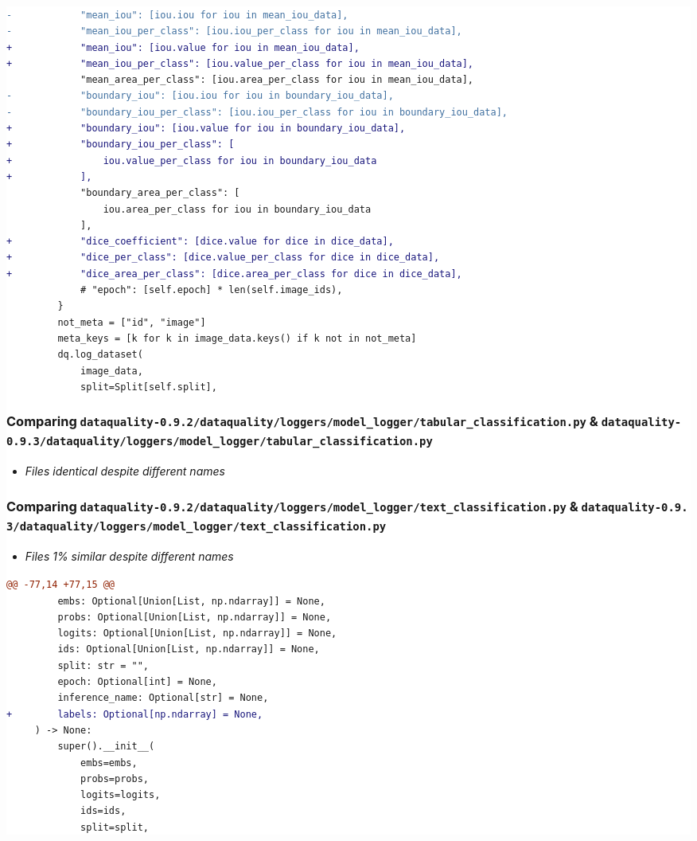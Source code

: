 ```diff
-            "mean_iou": [iou.iou for iou in mean_iou_data],
-            "mean_iou_per_class": [iou.iou_per_class for iou in mean_iou_data],
+            "mean_iou": [iou.value for iou in mean_iou_data],
+            "mean_iou_per_class": [iou.value_per_class for iou in mean_iou_data],
             "mean_area_per_class": [iou.area_per_class for iou in mean_iou_data],
-            "boundary_iou": [iou.iou for iou in boundary_iou_data],
-            "boundary_iou_per_class": [iou.iou_per_class for iou in boundary_iou_data],
+            "boundary_iou": [iou.value for iou in boundary_iou_data],
+            "boundary_iou_per_class": [
+                iou.value_per_class for iou in boundary_iou_data
+            ],
             "boundary_area_per_class": [
                 iou.area_per_class for iou in boundary_iou_data
             ],
+            "dice_coefficient": [dice.value for dice in dice_data],
+            "dice_per_class": [dice.value_per_class for dice in dice_data],
+            "dice_area_per_class": [dice.area_per_class for dice in dice_data],
             # "epoch": [self.epoch] * len(self.image_ids),
         }
         not_meta = ["id", "image"]
         meta_keys = [k for k in image_data.keys() if k not in not_meta]
         dq.log_dataset(
             image_data,
             split=Split[self.split],
```

### Comparing `dataquality-0.9.2/dataquality/loggers/model_logger/tabular_classification.py` & `dataquality-0.9.3/dataquality/loggers/model_logger/tabular_classification.py`

 * *Files identical despite different names*

### Comparing `dataquality-0.9.2/dataquality/loggers/model_logger/text_classification.py` & `dataquality-0.9.3/dataquality/loggers/model_logger/text_classification.py`

 * *Files 1% similar despite different names*

```diff
@@ -77,14 +77,15 @@
         embs: Optional[Union[List, np.ndarray]] = None,
         probs: Optional[Union[List, np.ndarray]] = None,
         logits: Optional[Union[List, np.ndarray]] = None,
         ids: Optional[Union[List, np.ndarray]] = None,
         split: str = "",
         epoch: Optional[int] = None,
         inference_name: Optional[str] = None,
+        labels: Optional[np.ndarray] = None,
     ) -> None:
         super().__init__(
             embs=embs,
             probs=probs,
             logits=logits,
             ids=ids,
             split=split,
```
